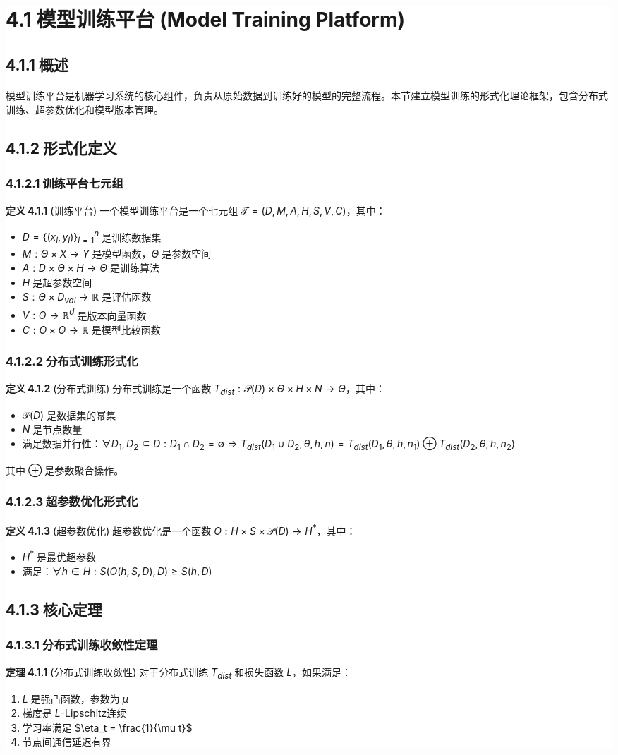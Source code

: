 ﻿# 4.1 模型训练平台 (Model Training Platform)

## 4.1.1 概述

模型训练平台是机器学习系统的核心组件，负责从原始数据到训练好的模型的完整流程。本节建立模型训练的形式化理论框架，包含分布式训练、超参数优化和模型版本管理。

## 4.1.2 形式化定义

### 4.1.2.1 训练平台七元组

****定义 4**.1.1** (训练平台)
一个模型训练平台是一个七元组 $\mathcal{T} = (D, M, A, H, S, V, C)$，其中：

- $D = \{(x_i, y_i)\}_{i=1}^n$ 是训练数据集
- $M: \Theta \times X \rightarrow Y$ 是模型函数，$\Theta$ 是参数空间
- $A: D \times \Theta \times H \rightarrow \Theta$ 是训练算法
- $H$ 是超参数空间
- $S: \Theta \times D_{val} \rightarrow \mathbb{R}$ 是评估函数
- $V: \Theta \rightarrow \mathbb{R}^d$ 是版本向量函数
- $C: \Theta \times \Theta \rightarrow \mathbb{R}$ 是模型比较函数

### 4.1.2.2 分布式训练形式化

****定义 4**.1.2** (分布式训练)
分布式训练是一个函数 $T_{dist}: \mathcal{P}(D) \times \Theta \times H \times N \rightarrow \Theta$，其中：

- $\mathcal{P}(D)$ 是数据集的幂集
- $N$ 是节点数量
- 满足数据并行性：$\forall D_1, D_2 \subseteq D: D_1 \cap D_2 = \emptyset \Rightarrow T_{dist}(D_1 \cup D_2, \theta, h, n) = T_{dist}(D_1, \theta, h, n_1) \oplus T_{dist}(D_2, \theta, h, n_2)$

其中 $\oplus$ 是参数聚合操作。

### 4.1.2.3 超参数优化形式化

****定义 4**.1.3** (超参数优化)
超参数优化是一个函数 $O: H \times S \times \mathcal{P}(D) \rightarrow H^*$，其中：

- $H^*$ 是最优超参数
- 满足：$\forall h \in H: S(O(h, S, D), D) \geq S(h, D)$

## 4.1.3 核心定理

### 4.1.3.1 分布式训练收敛性定理

****定理 4**.1.1** (分布式训练收敛性)
对于分布式训练 $T_{dist}$ 和损失函数 $L$，如果满足：

1. $L$ 是强凸函数，参数为 $\mu$
2. 梯度是 $L$-Lipschitz连续
3. 学习率满足 $\eta_t = \frac{1}{\mu t}$
4. 节点间通信延迟有界
